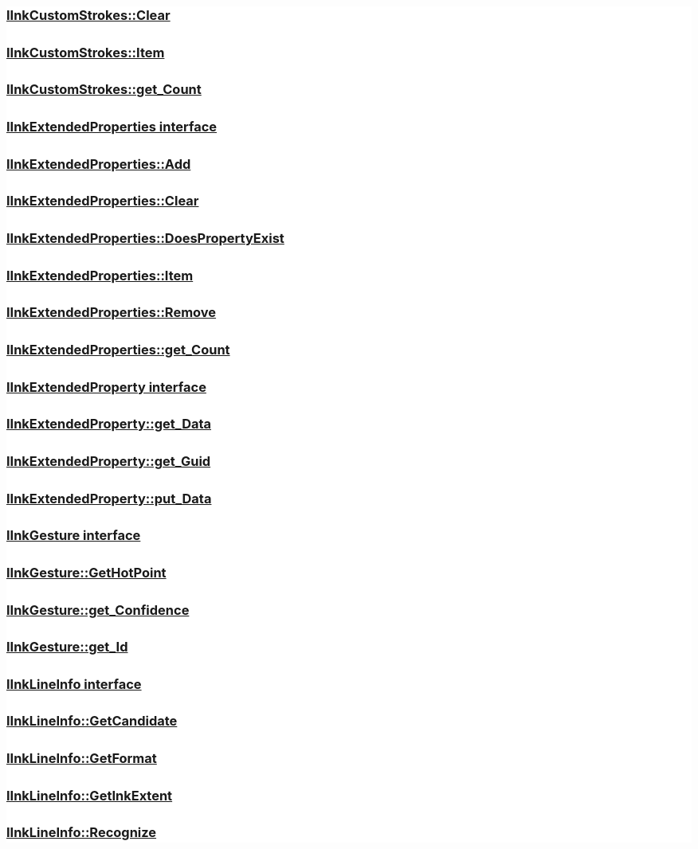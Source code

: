 ### [IInkCustomStrokes::Clear](../msinkaut/nf-msinkaut-iinkcustomstrokes-clear.md)
### [IInkCustomStrokes::Item](../msinkaut/nf-msinkaut-iinkcustomstrokes-item.md)
### [IInkCustomStrokes::get_Count](../msinkaut/nf-msinkaut-iinkcustomstrokes-get_count.md)
### [IInkExtendedProperties interface](../msinkaut/nn-msinkaut-iinkextendedproperties.md)
### [IInkExtendedProperties::Add](../msinkaut/nf-msinkaut-iinkextendedproperties-add.md)
### [IInkExtendedProperties::Clear](../msinkaut/nf-msinkaut-iinkextendedproperties-clear.md)
### [IInkExtendedProperties::DoesPropertyExist](../msinkaut/nf-msinkaut-iinkextendedproperties-doespropertyexist.md)
### [IInkExtendedProperties::Item](../msinkaut/nf-msinkaut-iinkextendedproperties-item.md)
### [IInkExtendedProperties::Remove](../msinkaut/nf-msinkaut-iinkextendedproperties-remove.md)
### [IInkExtendedProperties::get_Count](../msinkaut/nf-msinkaut-iinkextendedproperties-get_count.md)
### [IInkExtendedProperty interface](../msinkaut/nn-msinkaut-iinkextendedproperty.md)
### [IInkExtendedProperty::get_Data](../msinkaut/nf-msinkaut-iinkextendedproperty-get_data.md)
### [IInkExtendedProperty::get_Guid](../msinkaut/nf-msinkaut-iinkextendedproperty-get_guid.md)
### [IInkExtendedProperty::put_Data](../msinkaut/nf-msinkaut-iinkextendedproperty-put_data.md)
### [IInkGesture interface](../msinkaut/nn-msinkaut-iinkgesture.md)
### [IInkGesture::GetHotPoint](../msinkaut/nf-msinkaut-iinkgesture-gethotpoint.md)
### [IInkGesture::get_Confidence](../msinkaut/nf-msinkaut-iinkgesture-get_confidence.md)
### [IInkGesture::get_Id](../msinkaut/nf-msinkaut-iinkgesture-get_id.md)
### [IInkLineInfo interface](../msinkaut/nn-msinkaut-iinklineinfo.md)
### [IInkLineInfo::GetCandidate](../msinkaut/nf-msinkaut-iinklineinfo-getcandidate.md)
### [IInkLineInfo::GetFormat](../msinkaut/nf-msinkaut-iinklineinfo-getformat.md)
### [IInkLineInfo::GetInkExtent](../msinkaut/nf-msinkaut-iinklineinfo-getinkextent.md)
### [IInkLineInfo::Recognize](../msinkaut/nf-msinkaut-iinklineinfo-recognize.md)